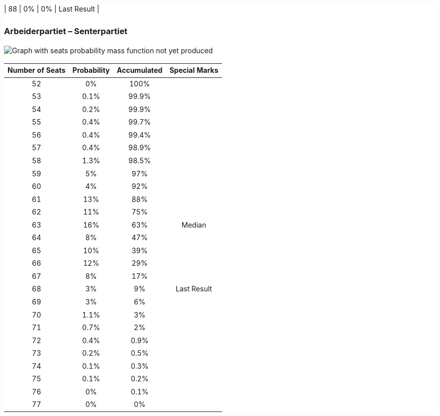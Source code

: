 | 88 | 0% | 0% | Last Result |

### Arbeiderpartiet – Senterpartiet

![Graph with seats probability mass function not yet produced](2021-09-08-IpsosMMI-coalitions-seats-pmf-ap–sp.png "Seats Probability Mass Function")

| Number of Seats | Probability | Accumulated | Special Marks |
|:---------------:|:-----------:|:-----------:|:-------------:|
| 52 | 0% | 100% |  |
| 53 | 0.1% | 99.9% |  |
| 54 | 0.2% | 99.9% |  |
| 55 | 0.4% | 99.7% |  |
| 56 | 0.4% | 99.4% |  |
| 57 | 0.4% | 98.9% |  |
| 58 | 1.3% | 98.5% |  |
| 59 | 5% | 97% |  |
| 60 | 4% | 92% |  |
| 61 | 13% | 88% |  |
| 62 | 11% | 75% |  |
| 63 | 16% | 63% | Median |
| 64 | 8% | 47% |  |
| 65 | 10% | 39% |  |
| 66 | 12% | 29% |  |
| 67 | 8% | 17% |  |
| 68 | 3% | 9% | Last Result |
| 69 | 3% | 6% |  |
| 70 | 1.1% | 3% |  |
| 71 | 0.7% | 2% |  |
| 72 | 0.4% | 0.9% |  |
| 73 | 0.2% | 0.5% |  |
| 74 | 0.1% | 0.3% |  |
| 75 | 0.1% | 0.2% |  |
| 76 | 0% | 0.1% |  |
| 77 | 0% | 0% |  |
